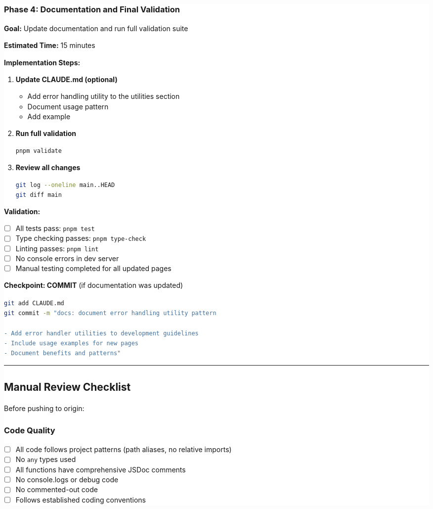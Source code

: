
### Phase 4: Documentation and Final Validation

**Goal:** Update documentation and run full validation suite

**Estimated Time:** 15 minutes

**Implementation Steps:**

1. **Update CLAUDE.md (optional)**
   - Add error handling utility to the utilities section
   - Document usage pattern
   - Add example

2. **Run full validation**

   ```bash
   pnpm validate
   ```

3. **Review all changes**
   ```bash
   git log --oneline main..HEAD
   git diff main
   ```

**Validation:**

- [ ] All tests pass: `pnpm test`
- [ ] Type checking passes: `pnpm type-check`
- [ ] Linting passes: `pnpm lint`
- [ ] No console errors in dev server
- [ ] Manual testing completed for all updated pages

**Checkpoint: COMMIT** (if documentation was updated)

```bash
git add CLAUDE.md
git commit -m "docs: document error handling utility pattern

- Add error handler utilities to development guidelines
- Include usage examples for new pages
- Document benefits and patterns"
```

---

## Manual Review Checklist

Before pushing to origin:

### Code Quality

- [ ] All code follows project patterns (path aliases, no relative imports)
- [ ] No `any` types used
- [ ] All functions have comprehensive JSDoc comments
- [ ] No console.logs or debug code
- [ ] No commented-out code
- [ ] Follows established coding conventions
